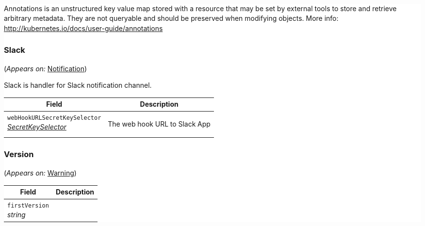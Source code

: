 <p>Annotations is an unstructured key value map stored with a resource that may be
set by external tools to store and retrieve arbitrary metadata. They are not
queryable and should be preserved when modifying objects.
More info: <a href="http://kubernetes.io/docs/user-guide/annotations">http://kubernetes.io/docs/user-guide/annotations</a></p>
</td>
</tr>
</tbody>
</table>
<h3 id="github.com/jenkinsci/kubernetes-operator/api/v1alpha2.Slack">Slack
</h3>
<p>
(<em>Appears on:</em>
<a href="#github.com%2fjenkinsci%2fkubernetes-operator%2fapi%2fv1alpha2.Notification">Notification</a>)
</p>
<p>
<p>Slack is handler for Slack notification channel.</p>
</p>
<table>
<thead>
<tr>
<th>Field</th>
<th>Description</th>
</tr>
</thead>
<tbody>
<tr>
<td>
<code>webHookURLSecretKeySelector</code></br>
<em>
<a href="#github.com/jenkinsci/kubernetes-operator/api/v1alpha2.SecretKeySelector">
SecretKeySelector
</a>
</em>
</td>
<td>
<p>The web hook URL to Slack App</p>
</td>
</tr>
</tbody>
</table>
<h3 id="github.com/jenkinsci/kubernetes-operator/api/v1alpha2.Version">Version
</h3>
<p>
(<em>Appears on:</em>
<a href="#github.com%2fjenkinsci%2fkubernetes-operator%2fapi%2fv1alpha2.Warning">Warning</a>)
</p>
<p>
</p>
<table>
<thead>
<tr>
<th>Field</th>
<th>Description</th>
</tr>
</thead>
<tbody>
<tr>
<td>
<code>firstVersion</code></br>
<em>
string
</em>